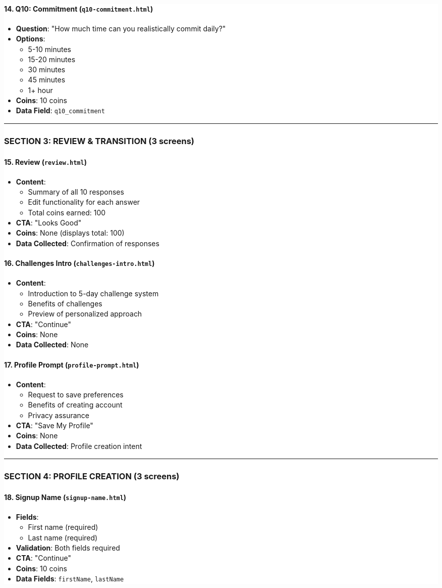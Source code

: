 #### **14. Q10: Commitment** (`q10-commitment.html`)
- **Question**: "How much time can you realistically commit daily?"
- **Options**: 
  - 5-10 minutes
  - 15-20 minutes
  - 30 minutes
  - 45 minutes
  - 1+ hour
- **Coins**: 10 coins
- **Data Field**: `q10_commitment`

---

### **SECTION 3: REVIEW & TRANSITION (3 screens)**

#### **15. Review** (`review.html`)
- **Content**: 
  - Summary of all 10 responses
  - Edit functionality for each answer
  - Total coins earned: 100
- **CTA**: "Looks Good"
- **Coins**: None (displays total: 100)
- **Data Collected**: Confirmation of responses

#### **16. Challenges Intro** (`challenges-intro.html`)
- **Content**: 
  - Introduction to 5-day challenge system
  - Benefits of challenges
  - Preview of personalized approach
- **CTA**: "Continue"
- **Coins**: None
- **Data Collected**: None

#### **17. Profile Prompt** (`profile-prompt.html`)
- **Content**: 
  - Request to save preferences
  - Benefits of creating account
  - Privacy assurance
- **CTA**: "Save My Profile"
- **Coins**: None
- **Data Collected**: Profile creation intent

---

### **SECTION 4: PROFILE CREATION (3 screens)**

#### **18. Signup Name** (`signup-name.html`)
- **Fields**: 
  - First name (required)
  - Last name (required)
- **Validation**: Both fields required
- **CTA**: "Continue"
- **Coins**: 10 coins
- **Data Fields**: `firstName`, `lastName`
